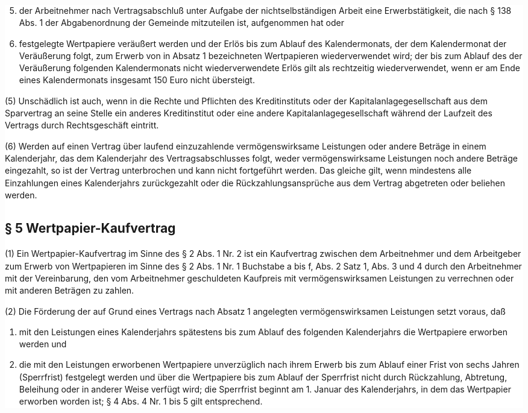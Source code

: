 
5.  der Arbeitnehmer nach Vertragsabschluß unter Aufgabe der
    nichtselbständigen Arbeit eine Erwerbstätigkeit, die nach § 138 Abs. 1
    der Abgabenordnung der Gemeinde mitzuteilen ist, aufgenommen hat oder


6.  festgelegte Wertpapiere veräußert werden und der Erlös bis zum Ablauf
    des Kalendermonats, der dem Kalendermonat der Veräußerung folgt, zum
    Erwerb von in Absatz 1 bezeichneten Wertpapieren wiederverwendet wird;
    der bis zum Ablauf des der Veräußerung folgenden Kalendermonats nicht
    wiederverwendete Erlös gilt als rechtzeitig wiederverwendet, wenn er
    am Ende eines Kalendermonats insgesamt 150 Euro nicht übersteigt.




(5) Unschädlich ist auch, wenn in die Rechte und Pflichten des
Kreditinstituts oder der Kapitalanlagegesellschaft aus dem Sparvertrag
an seine Stelle ein anderes Kreditinstitut oder eine andere
Kapitalanlagegesellschaft während der Laufzeit des Vertrags durch
Rechtsgeschäft eintritt.

(6) Werden auf einen Vertrag über laufend einzuzahlende
vermögenswirksame Leistungen oder andere Beträge in einem
Kalenderjahr, das dem Kalenderjahr des Vertragsabschlusses folgt,
weder vermögenswirksame Leistungen noch andere Beträge eingezahlt, so
ist der Vertrag unterbrochen und kann nicht fortgeführt werden. Das
gleiche gilt, wenn mindestens alle Einzahlungen eines Kalenderjahrs
zurückgezahlt oder die Rückzahlungsansprüche aus dem Vertrag
abgetreten oder beliehen werden.


## § 5 Wertpapier-Kaufvertrag

(1) Ein Wertpapier-Kaufvertrag im Sinne des § 2 Abs. 1 Nr. 2 ist ein
Kaufvertrag zwischen dem Arbeitnehmer und dem Arbeitgeber zum Erwerb
von Wertpapieren im Sinne des § 2 Abs. 1 Nr. 1 Buchstabe a bis f, Abs.
2 Satz 1, Abs. 3 und 4 durch den Arbeitnehmer mit der Vereinbarung,
den vom Arbeitnehmer geschuldeten Kaufpreis mit vermögenswirksamen
Leistungen zu verrechnen oder mit anderen Beträgen zu zahlen.

(2) Die Förderung der auf Grund eines Vertrags nach Absatz 1
angelegten vermögenswirksamen Leistungen setzt voraus, daß

1.  mit den Leistungen eines Kalenderjahrs spätestens bis zum Ablauf des
    folgenden Kalenderjahrs die Wertpapiere erworben werden und


2.  die mit den Leistungen erworbenen Wertpapiere unverzüglich nach ihrem
    Erwerb bis zum Ablauf einer Frist von sechs Jahren (Sperrfrist)
    festgelegt werden und über die Wertpapiere bis zum Ablauf der
    Sperrfrist nicht durch Rückzahlung, Abtretung, Beleihung oder in
    anderer Weise verfügt wird; die Sperrfrist beginnt am 1. Januar des
    Kalenderjahrs, in dem das Wertpapier erworben worden ist; § 4 Abs. 4
    Nr. 1 bis 5 gilt entsprechend.


